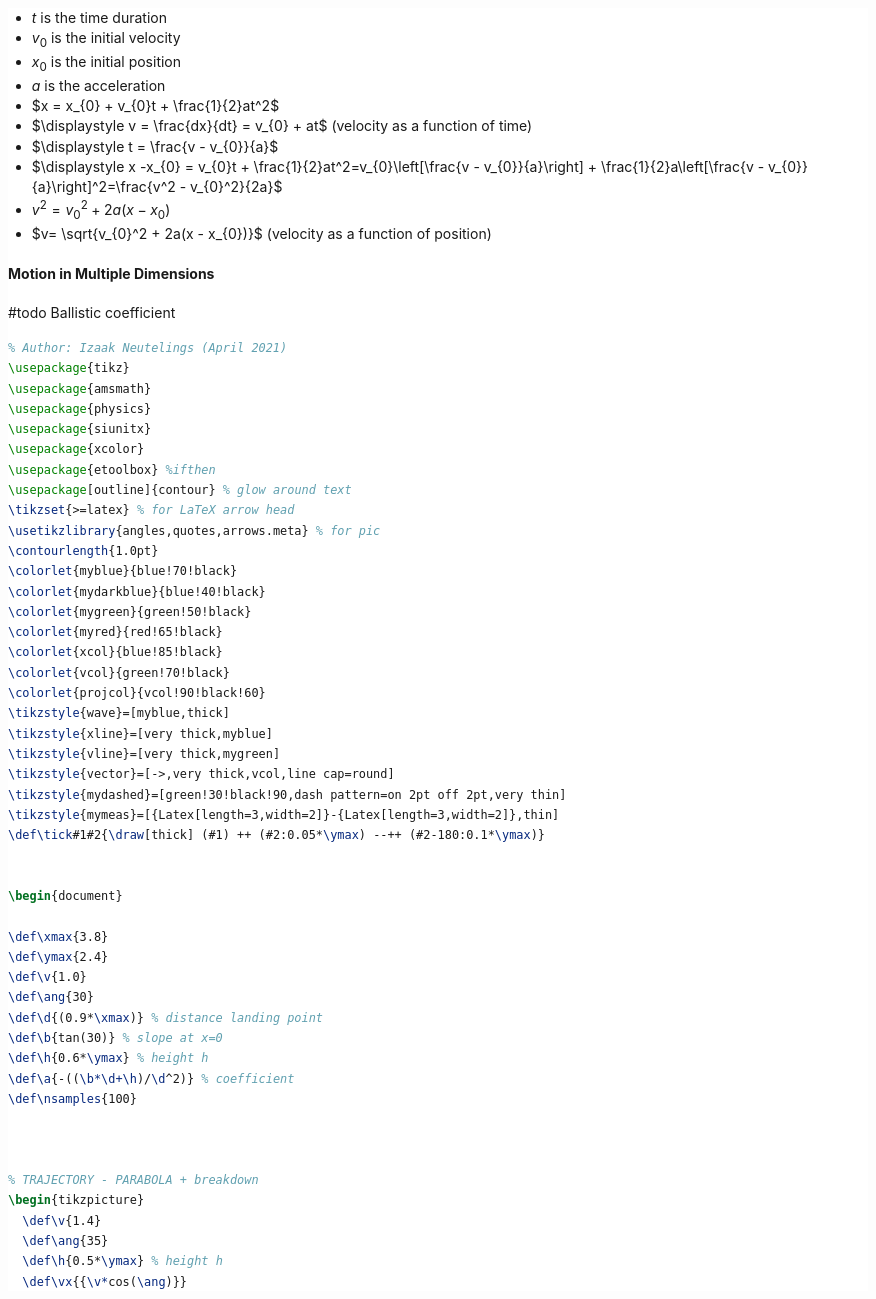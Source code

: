- $t$ is the time duration
- $v_{0}$ is the initial velocity
- $x_{0}$ is the initial position
- $a$ is the acceleration
- $x = x_{0} + v_{0}t + \frac{1}{2}at^2$
- $\displaystyle v = \frac{dx}{dt} = v_{0} + at$ (velocity as a function of time)
- $\displaystyle t = \frac{v - v_{0}}{a}$
- $\displaystyle x -x_{0} = v_{0}t + \frac{1}{2}at^2=v_{0}\left[\frac{v - v_{0}}{a}\right] + \frac{1}{2}a\left[\frac{v - v_{0}}{a}\right]^2=\frac{v^2 - v_{0}^2}{2a}$
- $v^2 = v_{0}^2 + 2a(x - x_{0})$
- $v= \sqrt{v_{0}^2 + 2a(x - x_{0})}$ (velocity as a function of position)

#### Motion in Multiple Dimensions

#todo  Ballistic coefficient


```tex
% Author: Izaak Neutelings (April 2021)
\usepackage{tikz}
\usepackage{amsmath}
\usepackage{physics}
\usepackage{siunitx}
\usepackage{xcolor}
\usepackage{etoolbox} %ifthen
\usepackage[outline]{contour} % glow around text
\tikzset{>=latex} % for LaTeX arrow head
\usetikzlibrary{angles,quotes,arrows.meta} % for pic
\contourlength{1.0pt}
\colorlet{myblue}{blue!70!black}
\colorlet{mydarkblue}{blue!40!black}
\colorlet{mygreen}{green!50!black}
\colorlet{myred}{red!65!black}
\colorlet{xcol}{blue!85!black}
\colorlet{vcol}{green!70!black}
\colorlet{projcol}{vcol!90!black!60}
\tikzstyle{wave}=[myblue,thick]
\tikzstyle{xline}=[very thick,myblue]
\tikzstyle{vline}=[very thick,mygreen]
\tikzstyle{vector}=[->,very thick,vcol,line cap=round]
\tikzstyle{mydashed}=[green!30!black!90,dash pattern=on 2pt off 2pt,very thin]
\tikzstyle{mymeas}=[{Latex[length=3,width=2]}-{Latex[length=3,width=2]},thin]
\def\tick#1#2{\draw[thick] (#1) ++ (#2:0.05*\ymax) --++ (#2-180:0.1*\ymax)}


\begin{document}

\def\xmax{3.8}
\def\ymax{2.4}
\def\v{1.0}
\def\ang{30}
\def\d{(0.9*\xmax)} % distance landing point
\def\b{tan(30)} % slope at x=0
\def\h{0.6*\ymax} % height h
\def\a{-((\b*\d+\h)/\d^2)} % coefficient
\def\nsamples{100}



% TRAJECTORY - PARABOLA + breakdown
\begin{tikzpicture}
  \def\v{1.4}
  \def\ang{35}
  \def\h{0.5*\ymax} % height h
  \def\vx{{\v*cos(\ang)}}
```